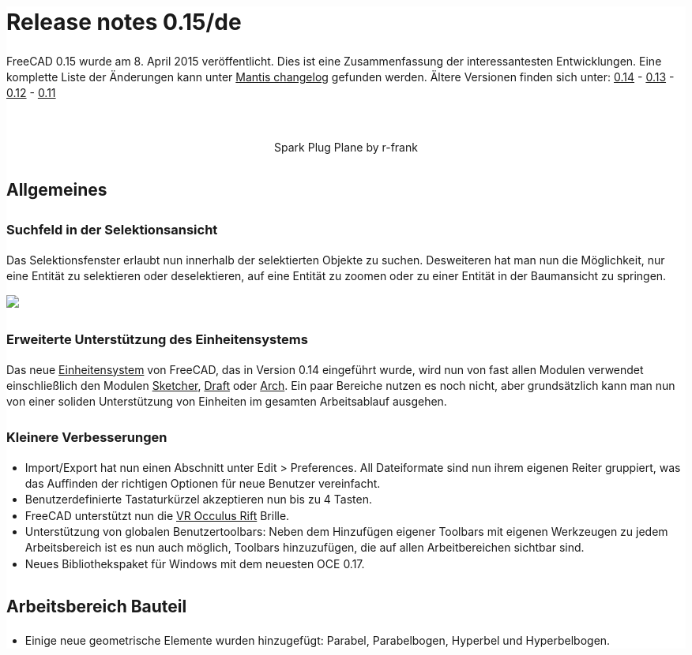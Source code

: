 # Release notes 0.15/de
FreeCAD 0.15 wurde am 8. April 2015 veröffentlicht. Dies ist eine Zusammenfassung der interessantesten Entwicklungen. Eine komplette Liste der Änderungen kann unter [Mantis changelog](http://www.freecadweb.org/tracker/changelog_page.php) gefunden werden. Ältere Versionen finden sich unter: [0.14](Release_notes_0.14/de.md) - [0.13](Release_notes_0.13/de.md) - [0.12](Release_notes_0.12.md) - [0.11](Release_notes_0.11/de.md)

<img alt="" src=images/Spark-Plug-Plane.jpg  style="width:1024px;">


<center>

Spark Plug Plane by r-frank


</center>

## Allgemeines

### Suchfeld in der Selektionsansicht 

Das Selektionsfenster erlaubt nun innerhalb der selektierten Objekte zu suchen. Desweiteren hat man nun die Möglichkeit, nur eine Entität zu selektieren oder deselektieren, auf eine Entität zu zoomen oder zu einer Entität in der Baumansicht zu springen.

![](images/FeatureSelectionView.jpg )

### Erweiterte Unterstützung des Einheitensystems 

Das neue [Einheitensystem](Quantity.md) von FreeCAD, das in Version 0.14 eingeführt wurde, wird nun von fast allen Modulen verwendet einschließlich den Modulen [Sketcher](Sketcher_Workbench.md), [Draft](Draft_Workbench.md) oder [Arch](Arch_Workbench.md). Ein paar Bereiche nutzen es noch nicht, aber grundsätzlich kann man nun von einer soliden Unterstützung von Einheiten im gesamten Arbeitsablauf ausgehen.

### Kleinere Verbesserungen 

-   Import/Export hat nun einen Abschnitt unter Edit \> Preferences. All Dateiformate sind nun ihrem eigenen Reiter gruppiert, was das Auffinden der richtigen Optionen für neue Benutzer vereinfacht.
-   Benutzerdefinierte Tastaturkürzel akzeptieren nun bis zu 4 Tasten.
-   FreeCAD unterstützt nun die [VR Occulus Rift](http://forum.freecadweb.org/viewtopic.php?f=9&t=7715) Brille.
-   Unterstützung von globalen Benutzertoolbars: Neben dem Hinzufügen eigener Toolbars mit eigenen Werkzeugen zu jedem Arbeitsbereich ist es nun auch möglich, Toolbars hinzuzufügen, die auf allen Arbeitbereichen sichtbar sind.
-   Neues Bibliothekspaket für Windows mit dem neuesten OCE 0.17.

## Arbeitsbereich Bauteil 

-   Einige neue geometrische Elemente wurden hinzugefügt: Parabel, Parabelbogen, Hyperbel und Hyperbelbogen.
